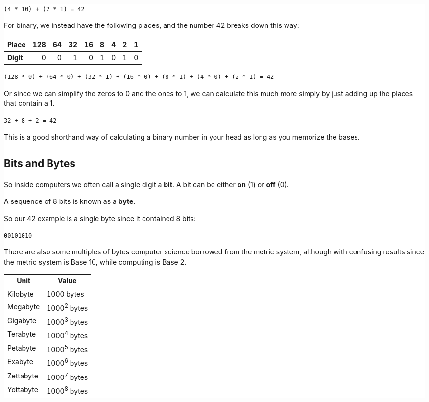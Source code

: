 ```
(4 * 10) + (2 * 1) = 42
```

For binary, we instead have the following places, and the number 42 breaks down
this way:

| __Place__ | 128 | 64 | 32 | 16 | 8 | 4 | 2 | 1 |
|:----------|----:|---:|---:|---:|--:|--:|--:|--:|
| __Digit__ |   0 |  0 |  1 |  0 | 1 | 0 | 1 | 0 |

```
(128 * 0) + (64 * 0) + (32 * 1) + (16 * 0) + (8 * 1) + (4 * 0) + (2 * 1) = 42
```

Or since we can simplify the zeros to 0 and the ones to 1, we can calculate this
much more simply by just adding up the places that contain a 1.

```
32 + 8 + 2 = 42
```

This is a good shorthand way of calculating a binary number in your head as long
as you memorize the bases.

## Bits and Bytes

So inside computers we often call a single digit a **bit**. A bit can be either
**on** (1) or **off** (0).

A sequence of 8 bits is known as a **byte**.

So our 42 example is a single byte since it contained 8 bits:

`00101010`

There are also some multiples of bytes computer science borrowed from the metric
system, although with confusing results since the metric system is Base 10,
while computing is Base 2.

| Unit      | Value                  |
|-----------|------------------------|
| Kilobyte  | 1000 bytes             |
| Megabyte  | 1000<sup>2</sup> bytes |
| Gigabyte  | 1000<sup>3</sup> bytes |
| Terabyte  | 1000<sup>4</sup> bytes |
| Petabyte  | 1000<sup>5</sup> bytes |
| Exabyte   | 1000<sup>6</sup> bytes |
| Zettabyte | 1000<sup>7</sup> bytes |
| Yottabyte | 1000<sup>8</sup> bytes |
